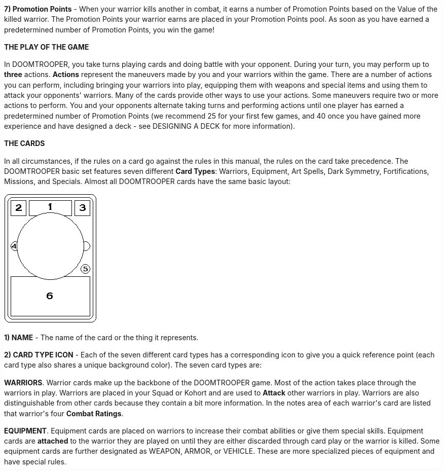 **7) Promotion Points** \- When your warrior kills another in combat, it earns a number of Promotion Points based on the Value of the killed warrior. The Promotion Points your warrior earns are placed in your Promotion Points pool. As soon as you have earned a predetermined number of Promotion Points, you win the game!

**THE PLAY OF THE GAME**

In DOOMTROOPER, you take turns playing cards and doing battle with your opponent. During your turn, you may perform up to **three** actions. **Actions** represent the maneuvers made by you and your warriors within the game. There are a number of actions you can perform, including bringing your warriors into play, equipping them with weapons and special items and using them to attack your opponents' warriors. Many of the cards provide other ways to use your actions. Some maneuvers require two or more actions to perform. You and your opponents alternate taking turns and performing actions until one player has earned a predetermined number of Promotion Points (we recommend 25 for your first few games, and 40 once you have gained more experience and have designed a deck - see DESIGNING A DECK for more information).

**THE CARDS**

In all circumstances, if the rules on a card go against the rules in this manual, the rules on the card take precedence. The DOOMTROOPER basic set features seven different **Card Types**: Warriors, Equipment, Art Spells, Dark Symmetry, Fortifications, Missions, and Specials. Almost all DOOMTROOPER cards have the same basic layout:

<img src="/thewinternet.com/doomtrooper/images/general/thing02.gif" style="background: #fff" />
  
**1) NAME** \- The name of the card or the thing it represents.

**2) CARD TYPE ICON** \- Each of the seven different card types has a corresponding icon to give you a quick reference point (each card type also shares a unique background color). The seven card types are:

**WARRIORS**. Warrior cards make up the backbone of the DOOMTROOPER game. Most of the action takes place through the warriors in play. Warriors are placed in your Squad or Kohort and are used to **Attack** other warriors in play. Warriors are also distinguishable from other cards because they contain a bit more information. In the notes area of each warrior's card are listed that warrior's four **Combat Ratings**.

**EQUIPMENT**. Equipment cards are placed on warriors to increase their combat abilities or give them special skills. Equipment cards are **attached** to the warrior they are played on until they are either discarded through card play or the warrior is killed. Some equipment cards are further designated as WEAPON, ARMOR, or VEHICLE. These are more specialized pieces of equipment and have special rules.
